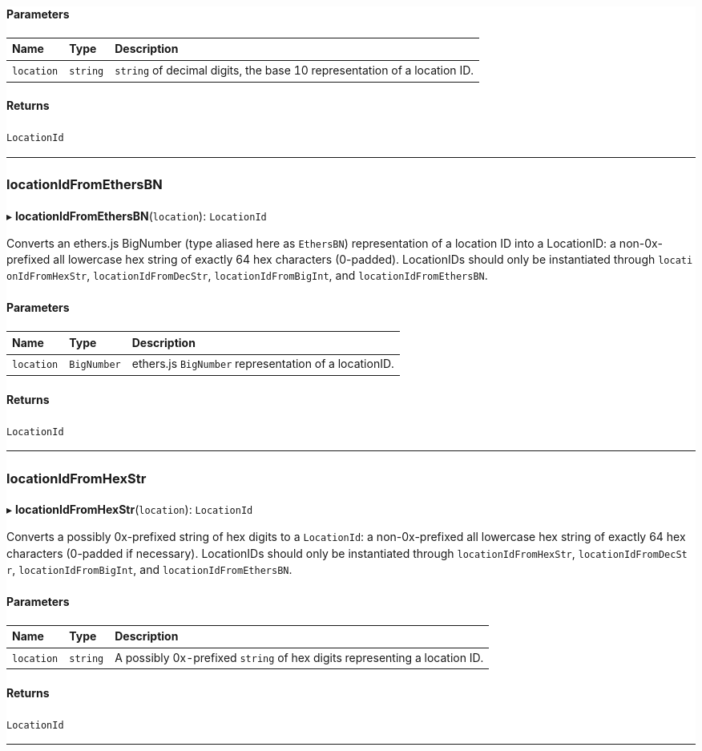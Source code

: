 #### Parameters

| Name       | Type     | Description                                                              |
| :--------- | :------- | :----------------------------------------------------------------------- |
| `location` | `string` | `string` of decimal digits, the base 10 representation of a location ID. |

#### Returns

`LocationId`

---

### locationIdFromEthersBN

▸ **locationIdFromEthersBN**(`location`): `LocationId`

Converts an ethers.js BigNumber (type aliased here as `EthersBN`)
representation of a location ID into a LocationID: a non-0x-prefixed all
lowercase hex string of exactly 64 hex characters (0-padded). LocationIDs
should only be instantiated through `locationIdFromHexStr`,
`locationIdFromDecStr`, `locationIdFromBigInt`, and `locationIdFromEthersBN`.

#### Parameters

| Name       | Type        | Description                                           |
| :--------- | :---------- | :---------------------------------------------------- |
| `location` | `BigNumber` | ethers.js `BigNumber` representation of a locationID. |

#### Returns

`LocationId`

---

### locationIdFromHexStr

▸ **locationIdFromHexStr**(`location`): `LocationId`

Converts a possibly 0x-prefixed string of hex digits to a `LocationId`: a
non-0x-prefixed all lowercase hex string of exactly 64 hex characters
(0-padded if necessary). LocationIDs should only be instantiated through
`locationIdFromHexStr`, `locationIdFromDecStr`, `locationIdFromBigInt`, and
`locationIdFromEthersBN`.

#### Parameters

| Name       | Type     | Description                                                               |
| :--------- | :------- | :------------------------------------------------------------------------ |
| `location` | `string` | A possibly 0x-prefixed `string` of hex digits representing a location ID. |

#### Returns

`LocationId`

---